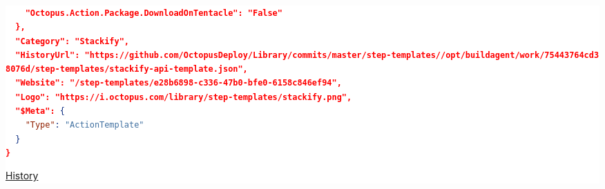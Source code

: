 ```json
    "Octopus.Action.Package.DownloadOnTentacle": "False"
  },
  "Category": "Stackify",
  "HistoryUrl": "https://github.com/OctopusDeploy/Library/commits/master/step-templates//opt/buildagent/work/75443764cd38076d/step-templates/stackify-api-template.json",
  "Website": "/step-templates/e28b6898-c336-47b0-bfe0-6158c846ef94",
  "Logo": "https://i.octopus.com/library/step-templates/stackify.png",
  "$Meta": {
    "Type": "ActionTemplate"
  }
}
```

[History](https://github.com/OctopusDeploy/Library/commits/master/step-templates/https://github.com/OctopusDeploy/Library/commits/master/step-templates//opt/buildagent/work/75443764cd38076d/step-templates/stackify-api-template.json)

</div>
